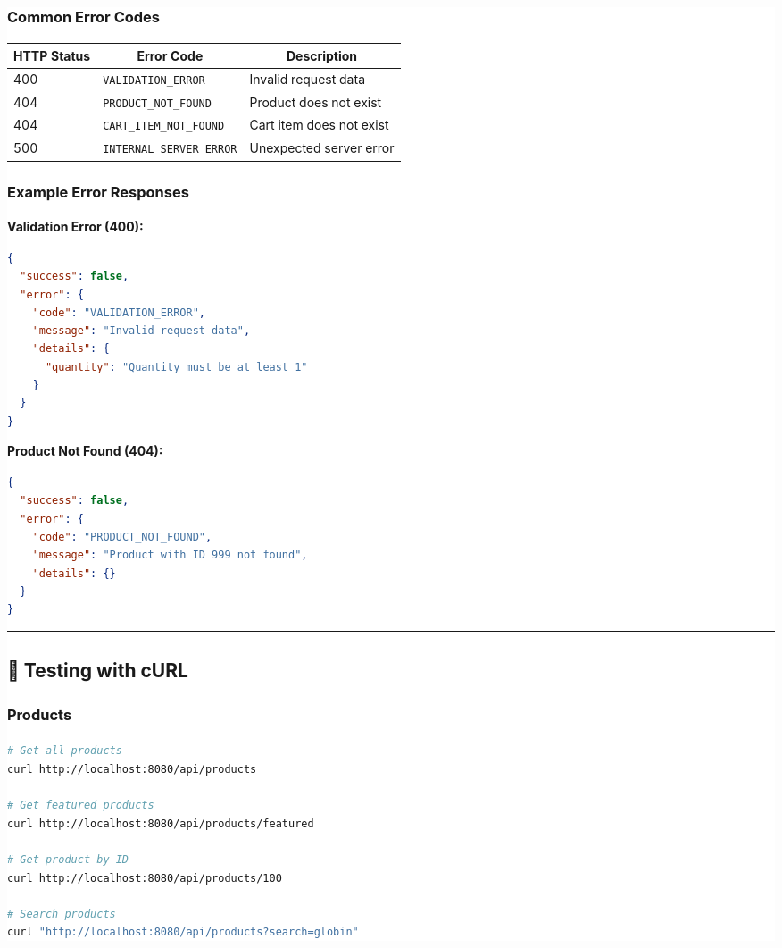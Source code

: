### Common Error Codes

| HTTP Status | Error Code | Description |
|------------|------------|-------------|
| 400 | `VALIDATION_ERROR` | Invalid request data |
| 404 | `PRODUCT_NOT_FOUND` | Product does not exist |
| 404 | `CART_ITEM_NOT_FOUND` | Cart item does not exist |
| 500 | `INTERNAL_SERVER_ERROR` | Unexpected server error |

### Example Error Responses

**Validation Error (400):**
```json
{
  "success": false,
  "error": {
    "code": "VALIDATION_ERROR",
    "message": "Invalid request data",
    "details": {
      "quantity": "Quantity must be at least 1"
    }
  }
}
```

**Product Not Found (404):**
```json
{
  "success": false,
  "error": {
    "code": "PRODUCT_NOT_FOUND",
    "message": "Product with ID 999 not found",
    "details": {}
  }
}
```

---

## 🧪 Testing with cURL

### Products

```bash
# Get all products
curl http://localhost:8080/api/products

# Get featured products
curl http://localhost:8080/api/products/featured

# Get product by ID
curl http://localhost:8080/api/products/100

# Search products
curl "http://localhost:8080/api/products?search=globin"
```
